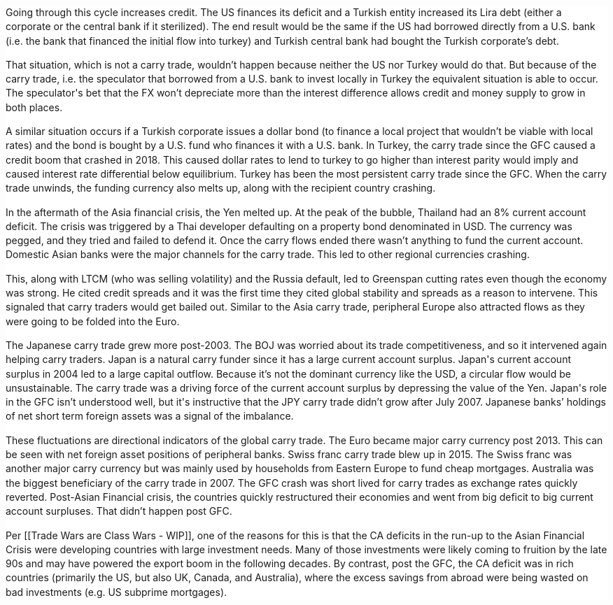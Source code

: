 Going through this cycle increases credit. The US finances its deficit and a Turkish entity increased its Lira debt (either a corporate or the central bank if it sterilized). The end result would be the same if the US had borrowed directly from a U.S. bank (i.e. the bank that financed the initial flow into turkey) and Turkish central bank had bought the Turkish corporate’s debt. 

That situation, which is not a carry trade, wouldn’t happen because neither the US nor Turkey would do that. But because of the carry trade, i.e. the speculator that borrowed from a U.S. bank to invest locally in Turkey the equivalent situation is able to occur. The speculator's bet that the FX won’t depreciate more than the interest difference allows credit and money supply to grow in both places. 

A similar situation occurs if a Turkish corporate issues a dollar bond (to finance a local project that wouldn’t be viable with local rates) and the bond is bought by a U.S. fund who finances it with a U.S. bank. In Turkey, the carry trade since the GFC caused a credit boom that crashed in 2018. This caused dollar rates to lend to turkey to go higher than interest parity would imply and caused interest rate differential below equilibrium. Turkey has been the most persistent carry trade since the GFC. When the carry trade unwinds, the funding currency also melts up, along with the recipient country crashing.  

In the aftermath of the Asia financial crisis, the Yen melted up. At the peak of the bubble, Thailand had an 8% current account deficit. The crisis was triggered by a Thai developer defaulting on a property bond denominated in USD. The currency was pegged, and they tried and failed to defend it. Once the carry flows ended there wasn’t anything to fund the current account. Domestic Asian banks were the major channels for the carry trade. This led to other regional currencies crashing. 

This, along with LTCM (who was selling volatility) and the Russia default, led to Greenspan cutting rates even though the economy was strong. He cited credit spreads and it was the first time they cited global stability and spreads as a reason to intervene. This signaled that carry traders would get bailed out. Similar to the Asia carry trade, peripheral Europe also attracted flows as they were going to be folded into the Euro.   

The Japanese carry trade grew more post-2003. The BOJ was worried about its trade competitiveness, and so it intervened again helping carry traders. Japan is a natural carry funder since it has a large current account surplus. Japan's current account surplus in 2004 led to a large capital outflow. Because it’s not the dominant currency like the USD, a circular flow would be unsustainable. The carry trade was a driving force of the current account surplus by depressing the value of the Yen. Japan's role in the GFC isn’t understood well, but it's instructive that the JPY carry trade didn’t grow after July 2007. Japanese banks’ holdings of net short term foreign assets was a signal of the imbalance. 

These fluctuations are directional indicators of the global carry trade. The Euro became major carry currency post 2013. This can be seen with net foreign asset positions of peripheral banks. Swiss franc carry trade blew up in 2015. The Swiss franc was another major carry currency but was mainly used by households from Eastern Europe to fund cheap mortgages. Australia was the biggest beneficiary of the carry trade in 2007. The GFC crash was short lived for carry trades as exchange rates quickly reverted. Post-Asian Financial crisis, the countries quickly restructured their economies and went from big deficit to big current account surpluses. That didn’t happen post GFC. 

Per [[Trade Wars are Class Wars - WIP]], one of the reasons for this is that the CA deficits in the run-up to the Asian Financial Crisis were developing countries with large investment needs. Many of those investments were likely coming to fruition by the late 90s and may have powered the export boom in the following decades. By contrast, post the GFC, the CA deficit was in rich countries (primarily the US, but also UK, Canada, and Australia), where the excess savings from abroad were being wasted on bad investments (e.g. US subprime mortgages).   
